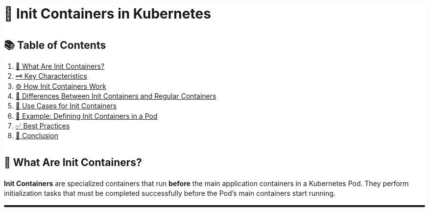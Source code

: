 # 👟 **Init Containers in Kubernetes**

## 📚 Table of Contents

1. [📖 What Are Init Containers?](#1)
2. [🗝️ Key Characteristics](#2)
3. [⚙️ How Init Containers Work](#3)
4. [🔎 Differences Between Init Containers and Regular Containers](#4)
5. [💭 Use Cases for Init Containers](#5)
6. [📝 Example: Defining Init Containers in a Pod](#6)
7. [✅ Best Practices](#7)
8. [🎉 Conclusion](#8)

## 📖 **What Are Init Containers?** <a id="1"></a>

**Init Containers** are specialized containers that run **before** the main application containers in a Kubernetes Pod. They perform initialization tasks that must be completed successfully before the Pod’s main containers start running.

<div align="center" style="background-color: #DFE2E4; border-radius: 10px; border: 2px solid">